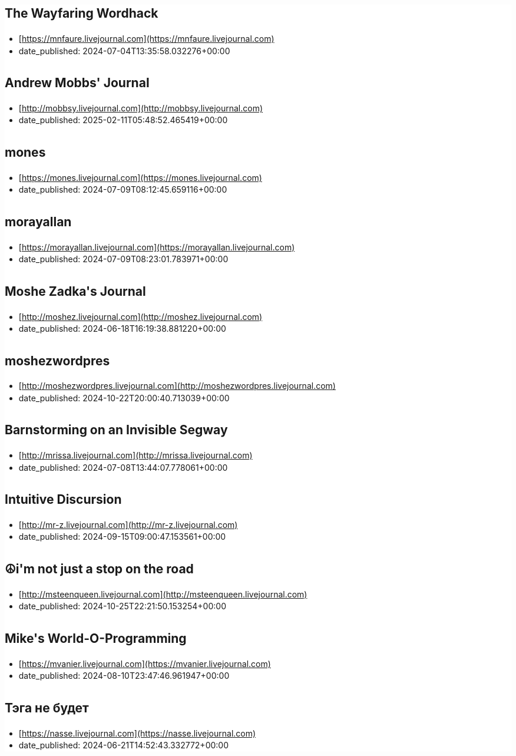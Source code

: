  ## The Wayfaring Wordhack
 - [https://mnfaure.livejournal.com](https://mnfaure.livejournal.com)
 - date_published: 2024-07-04T13:35:58.032276+00:00

 ## Andrew Mobbs' Journal
 - [http://mobbsy.livejournal.com](http://mobbsy.livejournal.com)
 - date_published: 2025-02-11T05:48:52.465419+00:00

 ## mones
 - [https://mones.livejournal.com](https://mones.livejournal.com)
 - date_published: 2024-07-09T08:12:45.659116+00:00

 ## morayallan
 - [https://morayallan.livejournal.com](https://morayallan.livejournal.com)
 - date_published: 2024-07-09T08:23:01.783971+00:00

 ## Moshe Zadka's Journal
 - [http://moshez.livejournal.com](http://moshez.livejournal.com)
 - date_published: 2024-06-18T16:19:38.881220+00:00

 ## moshezwordpres
 - [http://moshezwordpres.livejournal.com](http://moshezwordpres.livejournal.com)
 - date_published: 2024-10-22T20:00:40.713039+00:00

 ## Barnstorming on an Invisible Segway
 - [http://mrissa.livejournal.com](http://mrissa.livejournal.com)
 - date_published: 2024-07-08T13:44:07.778061+00:00

 ## Intuitive Discursion
 - [http://mr-z.livejournal.com](http://mr-z.livejournal.com)
 - date_published: 2024-09-15T09:00:47.153561+00:00

 ## &#x262E;i&#39;m not just a stop on the road
 - [http://msteenqueen.livejournal.com](http://msteenqueen.livejournal.com)
 - date_published: 2024-10-25T22:21:50.153254+00:00

 ## Mike&#39;s World-O-Programming
 - [https://mvanier.livejournal.com](https://mvanier.livejournal.com)
 - date_published: 2024-08-10T23:47:46.961947+00:00

 ## Тэга не будет
 - [https://nasse.livejournal.com](https://nasse.livejournal.com)
 - date_published: 2024-06-21T14:52:43.332772+00:00

